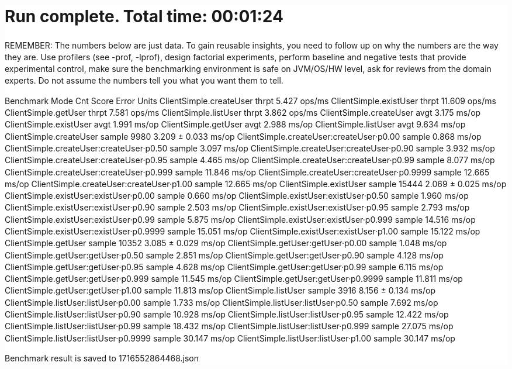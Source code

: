 # Run complete. Total time: 00:01:24

REMEMBER: The numbers below are just data. To gain reusable insights, you need to follow up on
why the numbers are the way they are. Use profilers (see -prof, -lprof), design factorial
experiments, perform baseline and negative tests that provide experimental control, make sure
the benchmarking environment is safe on JVM/OS/HW level, ask for reviews from the domain experts.
Do not assume the numbers tell you what you want them to tell.

Benchmark                                     Mode    Cnt   Score   Error   Units
ClientSimple.createUser                      thrpt          5.427          ops/ms
ClientSimple.existUser                       thrpt         11.609          ops/ms
ClientSimple.getUser                         thrpt          7.581          ops/ms
ClientSimple.listUser                        thrpt          3.862          ops/ms
ClientSimple.createUser                       avgt          3.175           ms/op
ClientSimple.existUser                        avgt          1.991           ms/op
ClientSimple.getUser                          avgt          2.988           ms/op
ClientSimple.listUser                         avgt          9.634           ms/op
ClientSimple.createUser                     sample   9980   3.209 ± 0.033   ms/op
ClientSimple.createUser:createUser·p0.00    sample          0.868           ms/op
ClientSimple.createUser:createUser·p0.50    sample          3.097           ms/op
ClientSimple.createUser:createUser·p0.90    sample          3.932           ms/op
ClientSimple.createUser:createUser·p0.95    sample          4.465           ms/op
ClientSimple.createUser:createUser·p0.99    sample          8.077           ms/op
ClientSimple.createUser:createUser·p0.999   sample         11.846           ms/op
ClientSimple.createUser:createUser·p0.9999  sample         12.665           ms/op
ClientSimple.createUser:createUser·p1.00    sample         12.665           ms/op
ClientSimple.existUser                      sample  15444   2.069 ± 0.025   ms/op
ClientSimple.existUser:existUser·p0.00      sample          0.660           ms/op
ClientSimple.existUser:existUser·p0.50      sample          1.960           ms/op
ClientSimple.existUser:existUser·p0.90      sample          2.503           ms/op
ClientSimple.existUser:existUser·p0.95      sample          2.793           ms/op
ClientSimple.existUser:existUser·p0.99      sample          5.875           ms/op
ClientSimple.existUser:existUser·p0.999     sample         14.516           ms/op
ClientSimple.existUser:existUser·p0.9999    sample         15.051           ms/op
ClientSimple.existUser:existUser·p1.00      sample         15.122           ms/op
ClientSimple.getUser                        sample  10352   3.085 ± 0.029   ms/op
ClientSimple.getUser:getUser·p0.00          sample          1.048           ms/op
ClientSimple.getUser:getUser·p0.50          sample          2.851           ms/op
ClientSimple.getUser:getUser·p0.90          sample          4.128           ms/op
ClientSimple.getUser:getUser·p0.95          sample          4.628           ms/op
ClientSimple.getUser:getUser·p0.99          sample          6.115           ms/op
ClientSimple.getUser:getUser·p0.999         sample         11.545           ms/op
ClientSimple.getUser:getUser·p0.9999        sample         11.811           ms/op
ClientSimple.getUser:getUser·p1.00          sample         11.813           ms/op
ClientSimple.listUser                       sample   3916   8.156 ± 0.134   ms/op
ClientSimple.listUser:listUser·p0.00        sample          1.733           ms/op
ClientSimple.listUser:listUser·p0.50        sample          7.692           ms/op
ClientSimple.listUser:listUser·p0.90        sample         10.928           ms/op
ClientSimple.listUser:listUser·p0.95        sample         12.422           ms/op
ClientSimple.listUser:listUser·p0.99        sample         18.432           ms/op
ClientSimple.listUser:listUser·p0.999       sample         27.075           ms/op
ClientSimple.listUser:listUser·p0.9999      sample         30.147           ms/op
ClientSimple.listUser:listUser·p1.00        sample         30.147           ms/op

Benchmark result is saved to 1716552864468.json
